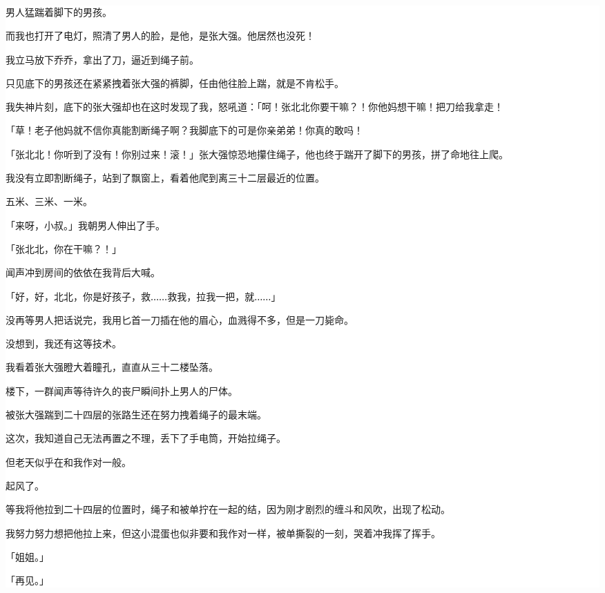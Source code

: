 男人猛踹着脚下的男孩。


而我也打开了电灯，照清了男人的脸，是他，是张大强。他居然也没死！


我立马放下乔乔，拿出了刀，逼近到绳子前。


只见底下的男孩还在紧紧拽着张大强的裤脚，任由他往脸上踹，就是不肯松手。


我失神片刻，底下的张大强却也在这时发现了我，怒吼道：「呵！张北北你要干嘛？！你他妈想干嘛！把刀给我拿走！


「草！老子他妈就不信你真能割断绳子啊？我脚底下的可是你亲弟弟！你真的敢吗！


「张北北！你听到了没有！你别过来！滚！」张大强惊恐地攥住绳子，他也终于踹开了脚下的男孩，拼了命地往上爬。


我没有立即割断绳子，站到了飘窗上，看着他爬到离三十二层最近的位置。


五米、三米、一米。


「来呀，小叔。」我朝男人伸出了手。


「张北北，你在干嘛？！」


闻声冲到房间的依依在我背后大喊。


「好，好，北北，你是好孩子，救……救我，拉我一把，就……」


没再等男人把话说完，我用匕首一刀插在他的眉心，血溅得不多，但是一刀毙命。


没想到，我还有这等技术。


我看着张大强瞪大着瞳孔，直直从三十二楼坠落。


楼下，一群闻声等待许久的丧尸瞬间扑上男人的尸体。


被张大强踹到二十四层的张路生还在努力拽着绳子的最末端。


这次，我知道自己无法再置之不理，丢下了手电筒，开始拉绳子。


但老天似乎在和我作对一般。


起风了。


等我将他拉到二十四层的位置时，绳子和被单拧在一起的结，因为刚才剧烈的缠斗和风吹，出现了松动。


我努力努力想把他拉上来，但这小混蛋也似非要和我作对一样，被单撕裂的一刻，哭着冲我挥了挥手。


「姐姐。」


「再见。」

